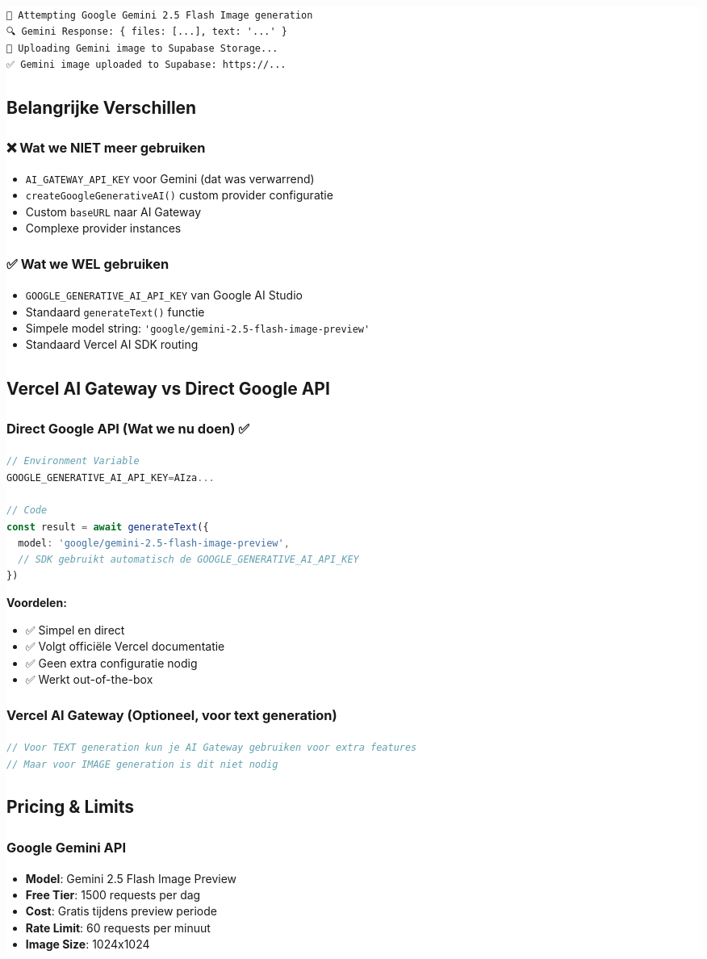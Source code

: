 ```
🚀 Attempting Google Gemini 2.5 Flash Image generation
🔍 Gemini Response: { files: [...], text: '...' }
🔄 Uploading Gemini image to Supabase Storage...
✅ Gemini image uploaded to Supabase: https://...
```

## Belangrijke Verschillen

### ❌ Wat we NIET meer gebruiken
- `AI_GATEWAY_API_KEY` voor Gemini (dat was verwarrend)
- `createGoogleGenerativeAI()` custom provider configuratie
- Custom `baseURL` naar AI Gateway
- Complexe provider instances

### ✅ Wat we WEL gebruiken
- `GOOGLE_GENERATIVE_AI_API_KEY` van Google AI Studio
- Standaard `generateText()` functie
- Simpele model string: `'google/gemini-2.5-flash-image-preview'`
- Standaard Vercel AI SDK routing

## Vercel AI Gateway vs Direct Google API

### Direct Google API (Wat we nu doen) ✅
```typescript
// Environment Variable
GOOGLE_GENERATIVE_AI_API_KEY=AIza...

// Code
const result = await generateText({
  model: 'google/gemini-2.5-flash-image-preview',
  // SDK gebruikt automatisch de GOOGLE_GENERATIVE_AI_API_KEY
})
```

**Voordelen:**
- ✅ Simpel en direct
- ✅ Volgt officiële Vercel documentatie
- ✅ Geen extra configuratie nodig
- ✅ Werkt out-of-the-box

### Vercel AI Gateway (Optioneel, voor text generation)
```typescript
// Voor TEXT generation kun je AI Gateway gebruiken voor extra features
// Maar voor IMAGE generation is dit niet nodig
```

## Pricing & Limits

### Google Gemini API
- **Model**: Gemini 2.5 Flash Image Preview
- **Free Tier**: 1500 requests per dag
- **Cost**: Gratis tijdens preview periode
- **Rate Limit**: 60 requests per minuut
- **Image Size**: 1024x1024
